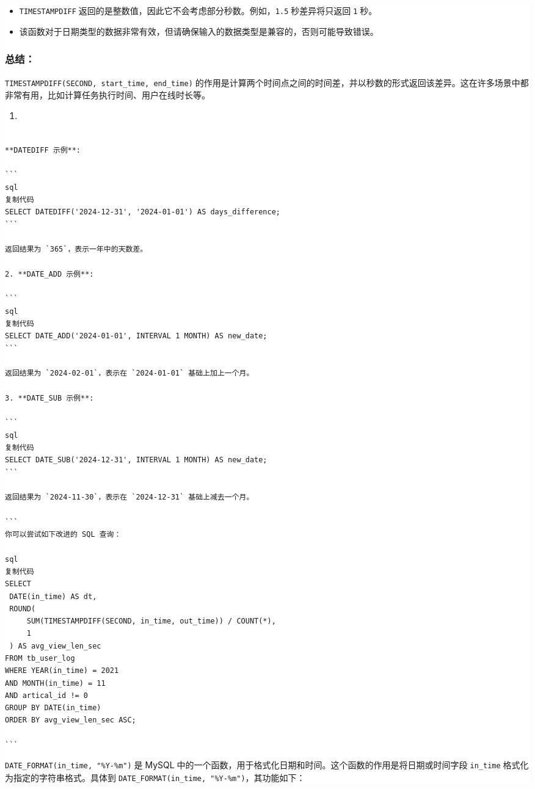    - `TIMESTAMPDIFF` 返回的是整数值，因此它不会考虑部分秒数。例如，`1.5` 秒差异将只返回 `1` 秒。
   
   - 该函数对于日期类型的数据非常有效，但请确保输入的数据类型是兼容的，否则可能导致错误。
   
   ### 总结：
   
   `TIMESTAMPDIFF(SECOND, start_time, end_time)` 的作用是计算两个时间点之间的时间差，并以秒数的形式返回该差异。这在许多场景中都非常有用，比如计算任务执行时间、用户在线时长等。
   
   1. 
   ````

   **DATEDIFF 示例**:

   ```
   sql
   复制代码
   SELECT DATEDIFF('2024-12-31', '2024-01-01') AS days_difference;
   ```

   返回结果为 `365`，表示一年中的天数差。

2. **DATE_ADD 示例**:

   ```
   sql
   复制代码
   SELECT DATE_ADD('2024-01-01', INTERVAL 1 MONTH) AS new_date;
   ```

   返回结果为 `2024-02-01`，表示在 `2024-01-01` 基础上加上一个月。

3. **DATE_SUB 示例**:

   ```
   sql
   复制代码
   SELECT DATE_SUB('2024-12-31', INTERVAL 1 MONTH) AS new_date;
   ```

   返回结果为 `2024-11-30`，表示在 `2024-12-31` 基础上减去一个月。

```
你可以尝试如下改进的 SQL 查询：

sql
复制代码
SELECT
    DATE(in_time) AS dt,
    ROUND(
        SUM(TIMESTAMPDIFF(SECOND, in_time, out_time)) / COUNT(*),
        1
    ) AS avg_view_len_sec
FROM tb_user_log
WHERE YEAR(in_time) = 2021
  AND MONTH(in_time) = 11
  AND artical_id != 0
GROUP BY DATE(in_time)
ORDER BY avg_view_len_sec ASC;

```

````
`DATE_FORMAT(in_time, "%Y-%m")` 是 MySQL 中的一个函数，用于格式化日期和时间。这个函数的作用是将日期或时间字段 `in_time` 格式化为指定的字符串格式。具体到 `DATE_FORMAT(in_time, "%Y-%m")`，其功能如下：
